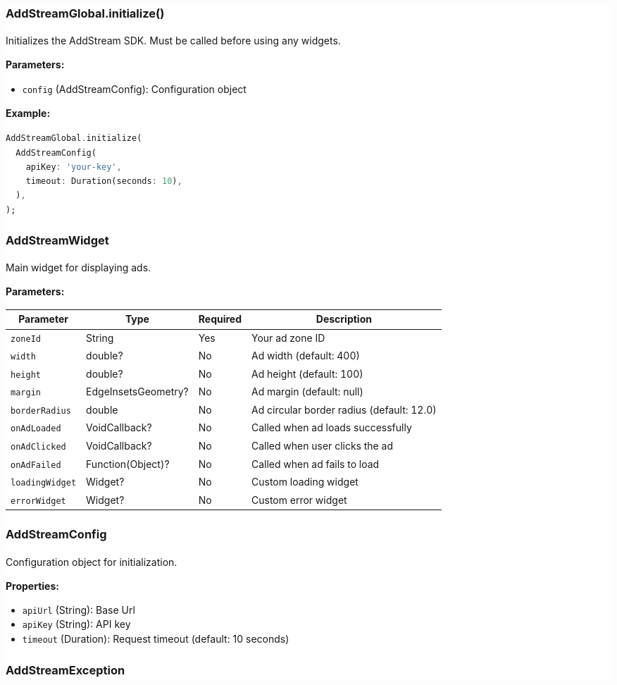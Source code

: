 ### AddStreamGlobal.initialize()

Initializes the AddStream SDK. Must be called before using any widgets.

**Parameters:**
- `config` (AddStreamConfig): Configuration object

**Example:**
```dart
AddStreamGlobal.initialize(
  AddStreamConfig(
    apiKey: 'your-key',
    timeout: Duration(seconds: 10),
  ),
);
```

### AddStreamWidget

Main widget for displaying ads.

**Parameters:**

| Parameter       | Type | Required | Description                               |
|-----------------|------|----------|-------------------------------------------|
| `zoneId`        | String | Yes | Your ad zone ID                           |
| `width`         | double? | No | Ad width (default: 400)                   |
| `height`        | double? | No | Ad height (default: 100)                  |
| `margin`        | EdgeInsetsGeometry? | No | Ad margin (default: null)                 |
| `borderRadius`        | double | No | Ad circular border radius (default: 12.0) |
| `onAdLoaded`    | VoidCallback? | No | Called when ad loads successfully         |
| `onAdClicked`   | VoidCallback? | No | Called when user clicks the ad            |
| `onAdFailed`    | Function(Object)? | No | Called when ad fails to load              |
| `loadingWidget` | Widget? | No | Custom loading widget                     |
| `errorWidget`   | Widget? | No | Custom error widget                       |

### AddStreamConfig

Configuration object for initialization.

**Properties:**
- `apiUrl` (String): Base Url
- `apiKey` (String): API key
- `timeout` (Duration): Request timeout (default: 10 seconds)

### AddStreamException
